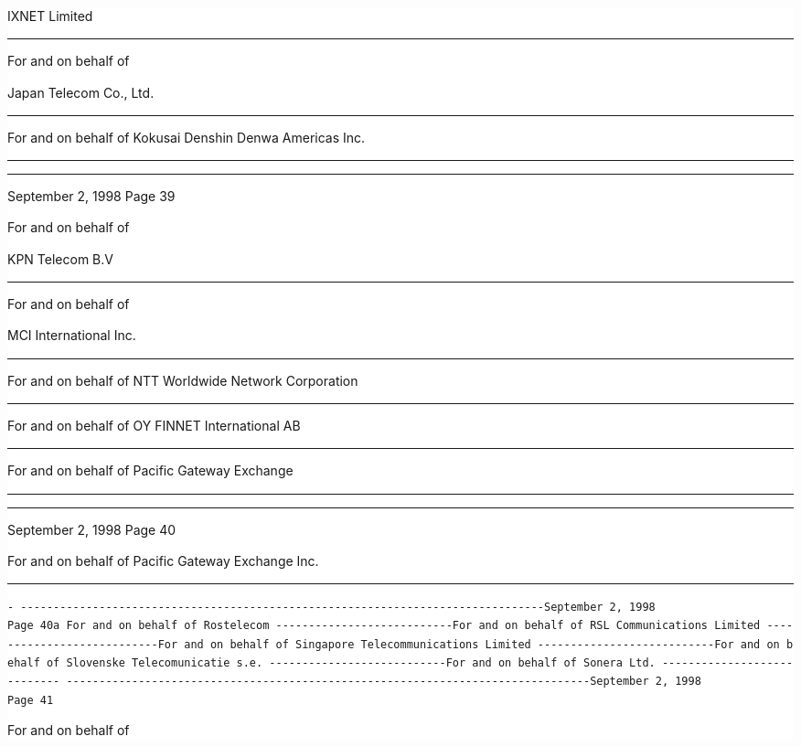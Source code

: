 IXNET Limited

---------------------------

For and on behalf of

Japan Telecom Co., Ltd.

---------------------------

For and on behalf of Kokusai Denshin Denwa Americas Inc.

---------------------------

- --------------------------------------------------------------------------------

September 2, 1998                                                        Page 39

For and on behalf of

KPN Telecom B.V

---------------------------

For and on behalf of

MCI International Inc.

---------------------------

For and on behalf of NTT Worldwide Network Corporation

---------------------------

For and on behalf of OY FINNET International AB

---------------------------

For and on behalf of Pacific Gateway Exchange

---------------------------

- --------------------------------------------------------------------------------

September 2, 1998                                                        Page 40

For and on behalf of Pacific Gateway Exchange Inc.

---------------------------

```
- --------------------------------------------------------------------------------September 2, 1998                                                       Page 40a For and on behalf of Rostelecom ---------------------------For and on behalf of RSL Communications Limited ---------------------------For and on behalf of Singapore Telecommunications Limited ---------------------------For and on behalf of Slovenske Telecomunicatie s.e. ---------------------------For and on behalf of Sonera Ltd. ---------------------------- --------------------------------------------------------------------------------September 2, 1998                                                        Page 41
```

For and on behalf of
